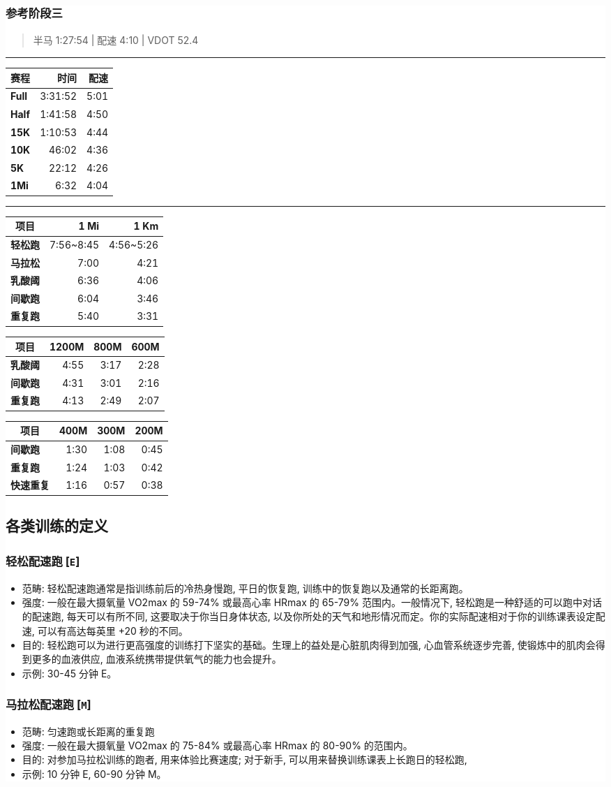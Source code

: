 ### 参考阶段三

> 半马 1:27:54 | 配速 4:10 | VDOT 52.4

---

 **赛程**  | **时间**  | **配速**
--------- | --------: | -------:
 **Full** |  3:31:52  |  5:01
 **Half** |  1:41:58  |  4:50
 **15K**  |  1:10:53  |  4:44
 **10K**  |  46:02    |  4:36
 **5K**   |  22:12    |  4:26
 **1Mi**  |  6:32     |  4:04

---

  **项目**  |   **1 Mi**   |   **1 Km**
---------- | -----------: | -----------:
 **轻松跑** |  7:56~8:45   |  4:56~5:26
 **马拉松** |  7:00        |  4:21
 **乳酸阈** |  6:36        |  4:06
 **间歇跑** |  6:04        |  3:46
 **重复跑** |  5:40        |  3:31

  **项目**  | **1200M** | **800M** | **600M**
---------- | --------: | -------: | ---------:
 **乳酸阈** |   4:55    |   3:17   |   2:28
 **间歇跑** |   4:31    |   3:01   |   2:16
 **重复跑** |   4:13    |   2:49   |   2:07

  **项目**    | **400M** | **300M** | **200M**
------------- | -------:| -------: | ---------:
 **间歇跑**    |  1:30   |   1:08   |   0:45
 **重复跑**    |  1:24   |   1:03   |   0:42
 **快速重复**  |  1:16   |   0:57   |   0:38

## 各类训练的定义

### 轻松配速跑 [`E`]

- 范畴: 轻松配速跑通常是指训练前后的冷热身慢跑, 平日的恢复跑, 训练中的恢复跑以及通常的长距离跑。
- 强度: 一般在最大摄氧量 VO2max 的 59-74% 或最高心率 HRmax 的 65-79% 范围内。一般情况下, 轻松跑是一种舒适的可以跑中对话的配速跑, 每天可以有所不同, 这要取决于你当日身体状态, 以及你所处的天气和地形情况而定。你的实际配速相对于你的训练课表设定配速, 可以有高达每英里 +20 秒的不同。
- 目的: 轻松跑可以为进行更高强度的训练打下坚实的基础。生理上的益处是心脏肌肉得到加强, 心血管系统逐步完善, 使锻炼中的肌肉会得到更多的血液供应, 血液系统携带提供氧气的能力也会提升。
- 示例: 30-45 分钟 E。

### 马拉松配速跑 [`M`]

- 范畴: 匀速跑或长距离的重复跑
- 强度: 一般在最大摄氧量 VO2max 的 75-84% 或最高心率 HRmax 的 80-90% 的范围内。
- 目的: 对参加马拉松训练的跑者, 用来体验比赛速度; 对于新手, 可以用来替换训练课表上长跑日的轻松跑,
- 示例: 10 分钟 E, 60-90 分钟 M。
